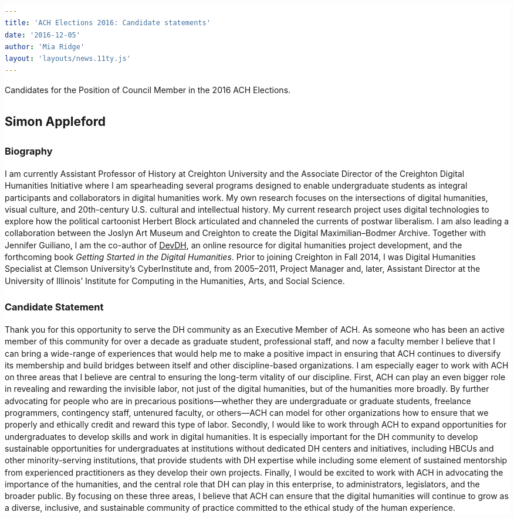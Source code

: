 ```yaml
---
title: 'ACH Elections 2016: Candidate statements'
date: '2016-12-05'
author: 'Mia Ridge'
layout: 'layouts/news.11ty.js'
---
```

Candidates for the Position of Council Member in the 2016 ACH Elections.

## Simon Appleford

### Biography

I am currently Assistant Professor of History at Creighton University and the Associate Director of the Creighton Digital Humanities Initiative where I am spearheading several programs designed to enable undergraduate students as integral participants and collaborators in digital humanities work. My own research focuses on the intersections of digital humanities, visual culture, and 20th-century U.S. cultural and intellectual history. My current research project uses digital technologies to explore how the political cartoonist Herbert Block articulated and channeled the currents of postwar liberalism. I am also leading a collaboration between the Joslyn Art Museum and Creighton to create the Digital Maximilian–Bodmer Archive. Together with Jennifer Guiliano, I am the co-author of [DevDH](http://devdh.org/), an online resource for digital humanities project development, and the forthcoming book *Getting Started in the Digital Humanities*. Prior to joining Creighton in Fall 2014, I was Digital Humanities Specialist at Clemson University’s CyberInstitute and, from 2005–2011, Project Manager and, later, Assistant Director at the University of Illinois’ Institute for Computing in the Humanities, Arts, and Social Science.

### Candidate Statement

Thank you for this opportunity to serve the DH community as an Executive Member of ACH. As someone who has been an active member of this community for over a decade as graduate student, professional staff, and now a faculty member I believe that I can bring a wide-range of experiences that would help me to make a positive impact in ensuring that ACH continues to diversify its membership and build bridges between itself and other discipline-based organizations. I am especially eager to work with ACH on three areas that I believe are central to ensuring the long-term vitality of our discipline. First, ACH can play an even bigger role in revealing and rewarding the invisible labor, not just of the digital humanities, but of the humanities more broadly. By further advocating for people who are in precarious positions—whether they are undergraduate or graduate students, freelance programmers, contingency staff, untenured faculty, or others—ACH can model for other organizations how to ensure that we properly and ethically credit and reward this type of labor. Secondly, I would like to work through ACH to expand opportunities for undergraduates to develop skills and work in digital humanities. It is especially important for the DH community to develop sustainable opportunities for undergraduates at institutions without dedicated DH centers and initiatives, including HBCUs and other minority-serving institutions, that provide students with DH expertise while including some element of sustained mentorship from experienced practitioners as they develop their own projects. Finally, I would be excited to work with ACH in advocating the importance of the humanities, and the central role that DH can play in this enterprise, to administrators, legislators, and the broader public. By focusing on these three areas, I believe that ACH can ensure that the digital humanities will continue to grow as a diverse, inclusive, and sustainable community of practice committed to the ethical study of the human experience.
